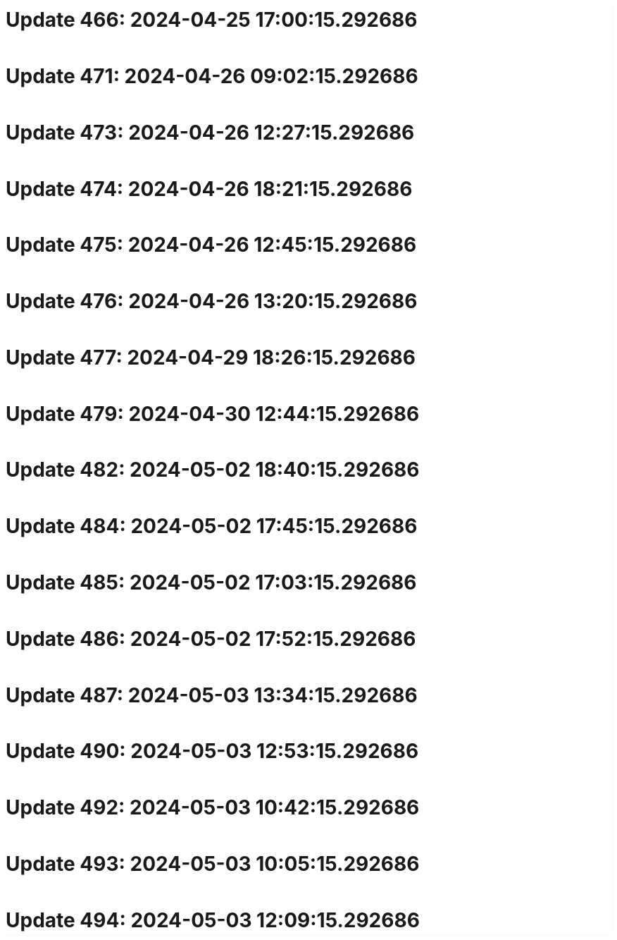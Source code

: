 # Update 466: 2024-04-25 17:00:15.292686

# Update 471: 2024-04-26 09:02:15.292686

# Update 473: 2024-04-26 12:27:15.292686

# Update 474: 2024-04-26 18:21:15.292686

# Update 475: 2024-04-26 12:45:15.292686

# Update 476: 2024-04-26 13:20:15.292686

# Update 477: 2024-04-29 18:26:15.292686

# Update 479: 2024-04-30 12:44:15.292686

# Update 482: 2024-05-02 18:40:15.292686

# Update 484: 2024-05-02 17:45:15.292686

# Update 485: 2024-05-02 17:03:15.292686

# Update 486: 2024-05-02 17:52:15.292686

# Update 487: 2024-05-03 13:34:15.292686

# Update 490: 2024-05-03 12:53:15.292686

# Update 492: 2024-05-03 10:42:15.292686

# Update 493: 2024-05-03 10:05:15.292686

# Update 494: 2024-05-03 12:09:15.292686
